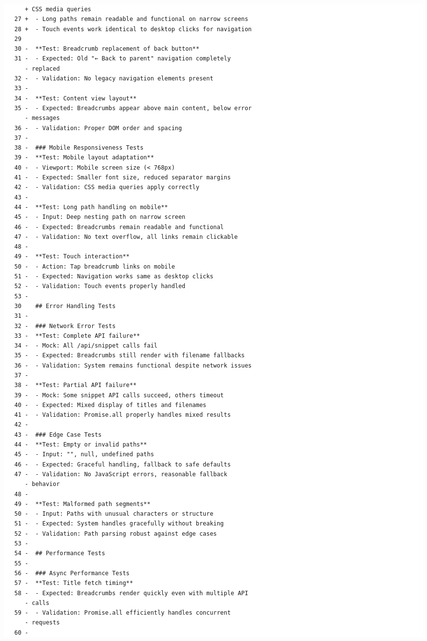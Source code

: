           + CSS media queries  
       27 +  - Long paths remain readable and functional on narrow screens
       28 +  - Touch events work identical to desktop clicks for navigation
       29    
       30 -  **Test: Breadcrumb replacement of back button**
       31 -  - Expected: Old "← Back to parent" navigation completely 
          - replaced
       32 -  - Validation: No legacy navigation elements present
       33 -  
       34 -  **Test: Content view layout**
       35 -  - Expected: Breadcrumbs appear above main content, below error 
          - messages
       36 -  - Validation: Proper DOM order and spacing
       37 -  
       38 -  ### Mobile Responsiveness Tests
       39 -  **Test: Mobile layout adaptation**
       40 -  - Viewport: Mobile screen size (< 768px)
       41 -  - Expected: Smaller font size, reduced separator margins
       42 -  - Validation: CSS media queries apply correctly
       43 -  
       44 -  **Test: Long path handling on mobile**
       45 -  - Input: Deep nesting path on narrow screen
       46 -  - Expected: Breadcrumbs remain readable and functional
       47 -  - Validation: No text overflow, all links remain clickable
       48 -  
       49 -  **Test: Touch interaction**
       50 -  - Action: Tap breadcrumb links on mobile
       51 -  - Expected: Navigation works same as desktop clicks
       52 -  - Validation: Touch events properly handled
       53 -  
       30    ## Error Handling Tests
       31 -  
       32 -  ### Network Error Tests
       33 -  **Test: Complete API failure**
       34 -  - Mock: All /api/snippet calls fail
       35 -  - Expected: Breadcrumbs still render with filename fallbacks
       36 -  - Validation: System remains functional despite network issues
       37 -  
       38 -  **Test: Partial API failure**
       39 -  - Mock: Some snippet API calls succeed, others timeout
       40 -  - Expected: Mixed display of titles and filenames
       41 -  - Validation: Promise.all properly handles mixed results
       42 -  
       43 -  ### Edge Case Tests
       44 -  **Test: Empty or invalid paths**
       45 -  - Input: "", null, undefined paths
       46 -  - Expected: Graceful handling, fallback to safe defaults
       47 -  - Validation: No JavaScript errors, reasonable fallback 
          - behavior
       48 -  
       49 -  **Test: Malformed path segments**
       50 -  - Input: Paths with unusual characters or structure
       51 -  - Expected: System handles gracefully without breaking
       52 -  - Validation: Path parsing robust against edge cases
       53 -  
       54 -  ## Performance Tests
       55 -  
       56 -  ### Async Performance Tests
       57 -  **Test: Title fetch timing**
       58 -  - Expected: Breadcrumbs render quickly even with multiple API 
          - calls
       59 -  - Validation: Promise.all efficiently handles concurrent 
          - requests
       60 -  